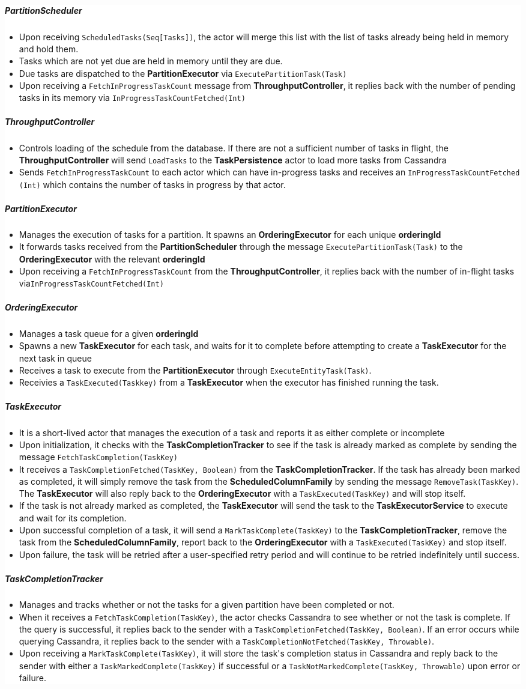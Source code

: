 ##### PartitionScheduler
* Upon receiving `ScheduledTasks(Seq[Tasks])`, the actor will merge this list with the list of tasks already being held in memory and hold them.
* Tasks which are not yet due are held in memory until they are due. 
* Due tasks are dispatched to the **PartitionExecutor** via `ExecutePartitionTask(Task)`
* Upon receiving a `FetchInProgressTaskCount`  message from **ThroughputController**, it replies back with the number of pending tasks in its memory via `InProgressTaskCountFetched(Int)`

##### ThroughputController
* Controls loading of the schedule from the database. If there are not a sufficient number of tasks in flight, the **ThroughputController** will send `LoadTasks` to the **TaskPersistence** actor to load more tasks from Cassandra
* Sends `FetchInProgressTaskCount` to each actor which can have in-progress tasks and receives an `InProgressTaskCountFetched(Int)` which contains the number of tasks in progress by that actor.

##### PartitionExecutor
* Manages the execution of tasks for a partition. It spawns an **OrderingExecutor** for each unique **orderingId**
* It forwards tasks received from the **PartitionScheduler** through the message `ExecutePartitionTask(Task)` to the **OrderingExecutor** with the relevant **orderingId**
* Upon receiving a `FetchInProgressTaskCount` from the **ThroughputController**, it replies back with the number of in-flight tasks via`InProgressTaskCountFetched(Int)`

##### OrderingExecutor
* Manages a task queue for a given **orderingId**
* Spawns a new **TaskExecutor** for each task, and waits for it to complete before attempting to create a **TaskExecutor** for the next task in queue
* Receives a task to execute from the **PartitionExecutor** through `ExecuteEntityTask(Task)`.
* Receivies a `TaskExecuted(Taskkey)` from a **TaskExecutor** when the executor has finished running the task.

##### TaskExecutor
* It is a short-lived actor that manages the execution of a task and reports it as either complete or incomplete
* Upon initialization, it checks with the **TaskCompletionTracker** to see if the task is already marked as complete by sending the message `FetchTaskCompletion(TaskKey)`
* It receives a `TaskCompletionFetched(TaskKey, Boolean)` from the **TaskCompletionTracker**. If the task has already been marked as completed, it will simply remove the task from the **ScheduledColumnFamily** by sending the message `RemoveTask(TaskKey)`. The **TaskExecutor** will also reply back to the **OrderingExecutor** with a `TaskExecuted(TaskKey)` and will stop itself.
* If the task is not already marked as completed, the **TaskExecutor** will send the task to the **TaskExecutorService** to execute and wait for its completion.
* Upon successful completion of a task, it will send a `MarkTaskComplete(TaskKey)` to the **TaskCompletionTracker**, remove the task from the **ScheduledColumnFamily**, report back to the **OrderingExecutor** with a `TaskExecuted(TaskKey)` and stop itself.
* Upon failure, the task will be retried after a user-specified retry period and will continue to be retried indefinitely until success.

##### TaskCompletionTracker
* Manages and tracks whether or not the tasks for a given partition have been completed or not.
* When it receives a `FetchTaskCompletion(TaskKey)`, the actor checks Cassandra to see whether or not the task is complete. If the query is successful, it replies back to the sender with a `TaskCompletionFetched(TaskKey, Boolean)`. If an error occurs while querying Cassandra, it replies back to the sender with a `TaskCompletionNotFetched(TaskKey, Throwable)`.
* Upon receiving a `MarkTaskComplete(TaskKey)`, it will store the task's completion status in Cassandra and reply back to the sender with either a `TaskMarkedComplete(TaskKey)` if successful or a `TaskNotMarkedComplete(TaskKey, Throwable)` upon error or failure.
